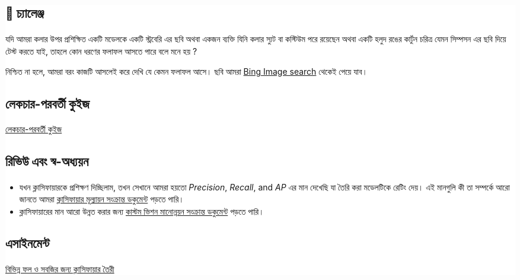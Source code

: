 ## 🚀 চ্যালেঞ্জ

যদি আমরা কলার উপর প্রশিক্ষিত একটি মডেলকে একটি স্ট্রবেরি এর ছবি অথবা একজন ব্যক্তি যিনি কলার স্যুট বা কস্টিউম পরে রয়েছেন অথবা একটি হলুদ রঙের কার্টুন চরিত্র যেমন সিম্পসন এর ছবি দিয়ে টেস্ট করতে যাই, তাহলে কোন ধরণের ফলাফল আসতে পারে বলে মনে হয় ?

নিশ্চিত না হলে, আমরা বরং কাজটি আসলেই করে দেখি যে কেমন ফলাফল আসে। ছবি আমরা [Bing Image search](https://www.bing.com/images/trending) থেকেই পেয়ে যাব।

## লেকচার-পরবর্তী কুইজ

[লেকচার-পরবর্তী কুইজ](https://brave-island-0b7c7f50f.azurestaticapps.net/quiz/30)

##  রিভিউ এবং স্ব-অধ্যয়ন


* যখন ক্লাসিফায়ারকে প্রশিক্ষণ দিচ্ছিলাম, তখন সেখানে আমরা হয়তো *Precision*, *Recall*, and *AP* এর মান দেখেছি যা তৈরি করা মডেলটিকে রেটিং দেয়। এই মানগুলি কী তা সম্পর্কে আরো জানতে আমরা [ক্লাসিফায়ার মূল্যায়ন সংক্রান্ত ডকুমেন্ট](https://docs.microsoft.com/azure/cognitive-services/custom-vision-service/getting-started-build-a-classifier?WT.mc_id=academic-17441-jabenn#evaluate-the-classifier) পড়তে পারি।
* ক্লাসিফায়ারের মান আরো উন্নত করার জন্য [কাস্টম ভিশন মানোন্নয়ন সংক্রান্ত ডকুমেন্ট](https://docs.microsoft.com/azure/cognitive-services/custom-vision-service/getting-started-improving-your-classifier?WT.mc_id=academic-17441-jabenn) পড়তে পারি।


## এসাইনমেন্ট

[বিভিন্ন ফল ও সবজির জন্য ক্লাসিফায়ার তৈরী](assignment.bn.md)
